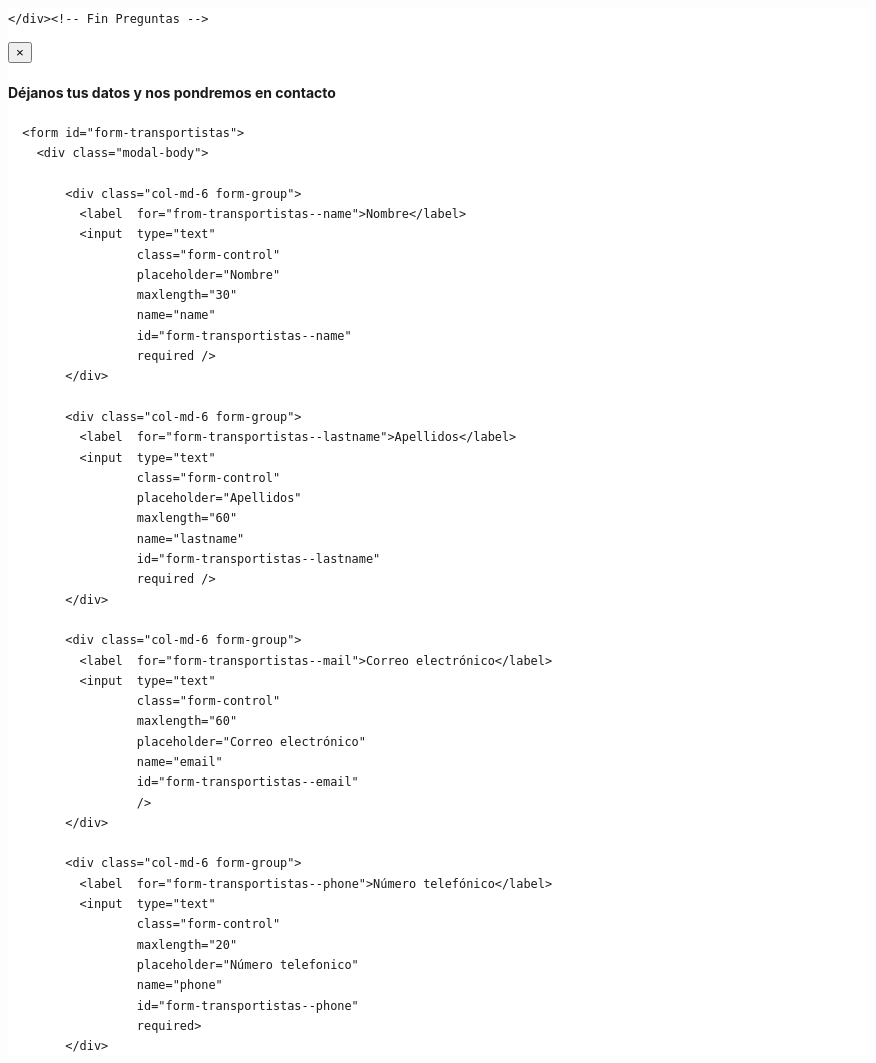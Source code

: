     </div><!-- Fin Preguntas -->

  </div>
</div>


 
<div class="modal fade" id="ModalTransportistas" tabindex="-1" role="dialog" aria-labelledby="myModalLabel">
  <div class="modal-dialog" role="document">
    <div class="modal-content">
      <div class="modal-header">
        <button type="button" class="close" data-dismiss="modal" aria-label="Close"><span aria-hidden="true">&times;</span></button>
        <h4 class="modal-title" id="myModalLabel">Déjanos tus datos y nos pondremos en contacto</h4>
      </div>

      <form id="form-transportistas">
        <div class="modal-body">

            <div class="col-md-6 form-group">
              <label  for="from-transportistas--name">Nombre</label>
              <input  type="text"
                      class="form-control"
                      placeholder="Nombre"
                      maxlength="30"
                      name="name"
                      id="form-transportistas--name"
                      required />
            </div>

            <div class="col-md-6 form-group">
              <label  for="form-transportistas--lastname">Apellidos</label>
              <input  type="text"
                      class="form-control"
                      placeholder="Apellidos"
                      maxlength="60"
                      name="lastname"
                      id="form-transportistas--lastname"
                      required />
            </div>

            <div class="col-md-6 form-group">
              <label  for="form-transportistas--mail">Correo electrónico</label>
              <input  type="text"
                      class="form-control"
                      maxlength="60"
                      placeholder="Correo electrónico"
                      name="email"
                      id="form-transportistas--email"
                      />
            </div>

            <div class="col-md-6 form-group">
              <label  for="form-transportistas--phone">Número telefónico</label>
              <input  type="text"
                      class="form-control"
                      maxlength="20"
                      placeholder="Número telefonico"
                      name="phone"
                      id="form-transportistas--phone"
                      required>
            </div>
